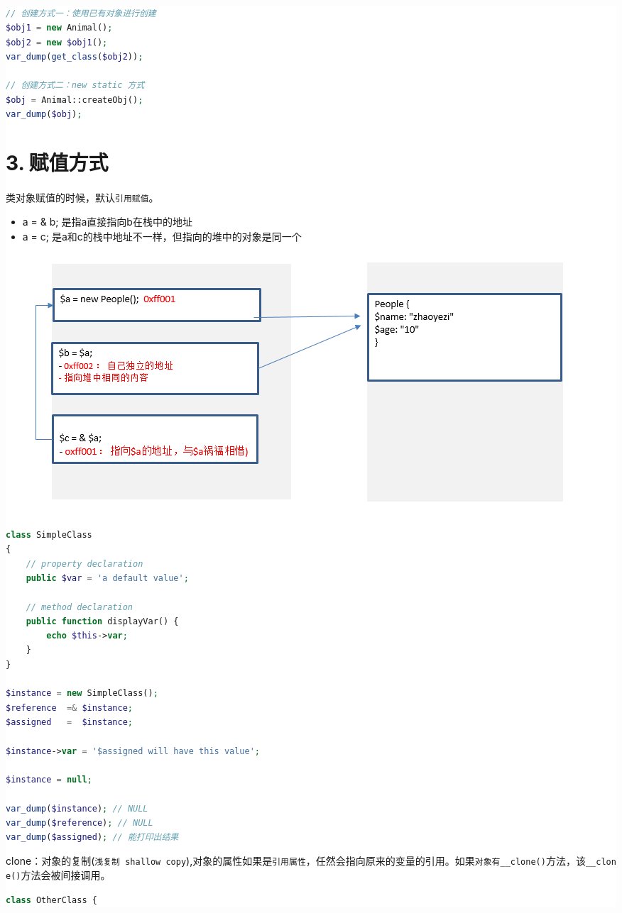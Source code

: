 ```php
// 创建方式一：使用已有对象进行创建
$obj1 = new Animal();
$obj2 = new $obj1();
var_dump(get_class($obj2));

// 创建方式二：new static 方式
$obj = Animal::createObj();
var_dump($obj);
```
# 3. 赋值方式
类对象赋值的时候，默认`引用赋值`。
- a = & b;  是指a直接指向b在栈中的地址
- a = c; 是a和c的栈中地址不一样，但指向的堆中的对象是同一个
![](../assets/1.png)<br>
```php
class SimpleClass
{
    // property declaration
    public $var = 'a default value';

    // method declaration
    public function displayVar() {
        echo $this->var;
    }
}

$instance = new SimpleClass();
$reference  =& $instance;
$assigned   =  $instance;

$instance->var = '$assigned will have this value';

$instance = null; 

var_dump($instance); // NULL
var_dump($reference); // NULL
var_dump($assigned); // 能打印出结果
```
clone：对象的复制(`浅复制 shallow copy`),对象的属性如果是`引用属性`，任然会指向原来的变量的引用。如果`对象有__clone()`方法，该`__clone()`方法会被间接调用。
```php
class OtherClass {
```